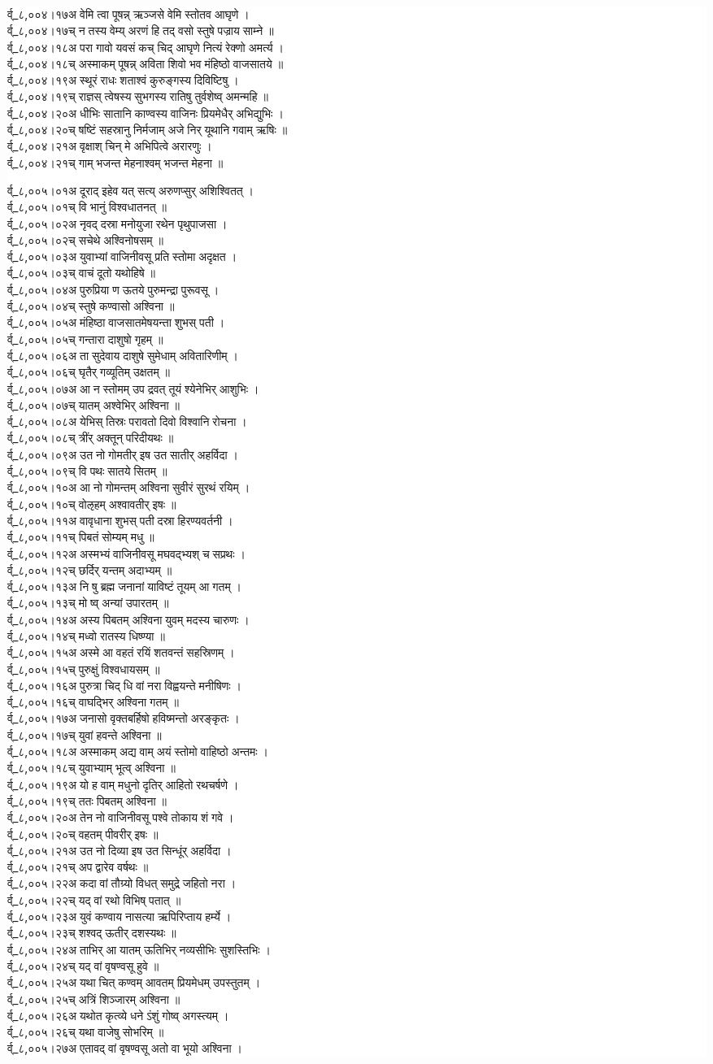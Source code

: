 र्व्_८,००४।१७अ वेमि त्वा पूषन्न् ऋञ्जसे वेमि स्तोतव आघृणे ।  
र्व्_८,००४।१७च् न तस्य वेम्य् अरणं हि तद् वसो स्तुषे पज्राय साम्ने ॥  
र्व्_८,००४।१८अ परा गावो यवसं कच् चिद् आघृणे नित्यं रेक्णो अमर्त्य ।  
र्व्_८,००४।१८च् अस्माकम् पूषन्न् अविता शिवो भव मंहिष्ठो वाजसातये ॥  
र्व्_८,००४।१९अ स्थूरं राधः शताश्वं कुरुङ्गस्य दिविष्टिषु ।  
र्व्_८,००४।१९च् राज्ञस् त्वेषस्य सुभगस्य रातिषु तुर्वशेष्व् अमन्महि ॥  
र्व्_८,००४।२०अ धीभिः सातानि काण्वस्य वाजिनः प्रियमेधैर् अभिद्युभिः ।  
र्व्_८,००४।२०च् षष्टिं सहस्रानु निर्मजाम् अजे निर् यूथानि गवाम् ऋषिः ॥  
र्व्_८,००४।२१अ वृक्षाश् चिन् मे अभिपित्वे अरारणुः ।  
र्व्_८,००४।२१च् गाम् भजन्त मेहनाश्वम् भजन्त मेहना ॥  
  
र्व्_८,००५।०१अ दूराद् इहेव यत् सत्य् अरुणप्सुर् अशिश्वितत् ।  
र्व्_८,००५।०१च् वि भानुं विश्वधातनत् ॥  
र्व्_८,००५।०२अ नृवद् दस्रा मनोयुजा रथेन पृथुपाजसा ।  
र्व्_८,००५।०२च् सचेथे अश्विनोषसम् ॥  
र्व्_८,००५।०३अ युवाभ्यां वाजिनीवसू प्रति स्तोमा अदृक्षत ।  
र्व्_८,००५।०३च् वाचं दूतो यथोहिषे ॥  
र्व्_८,००५।०४अ पुरुप्रिया ण ऊतये पुरुमन्द्रा पुरूवसू ।  
र्व्_८,००५।०४च् स्तुषे कण्वासो अश्विना ॥  
र्व्_८,००५।०५अ मंहिष्ठा वाजसातमेषयन्ता शुभस् पती ।  
र्व्_८,००५।०५च् गन्तारा दाशुषो गृहम् ॥  
र्व्_८,००५।०६अ ता सुदेवाय दाशुषे सुमेधाम् अवितारिणीम् ।  
र्व्_८,००५।०६च् घृतैर् गव्यूतिम् उक्षतम् ॥  
र्व्_८,००५।०७अ आ न स्तोमम् उप द्रवत् तूयं श्येनेभिर् आशुभिः ।  
र्व्_८,००५।०७च् यातम् अश्वेभिर् अश्विना ॥  
र्व्_८,००५।०८अ येभिस् तिस्रः परावतो दिवो विश्वानि रोचना ।  
र्व्_८,००५।०८च् त्रींर् अक्तून् परिदीयथः ॥  
र्व्_८,००५।०९अ उत नो गोमतीर् इष उत सातीर् अहर्विदा ।  
र्व्_८,००५।०९च् वि पथः सातये सितम् ॥  
र्व्_८,००५।१०अ आ नो गोमन्तम् अश्विना सुवीरं सुरथं रयिम् ।  
र्व्_८,००५।१०च् वोऌहम् अश्वावतीर् इषः ॥  
र्व्_८,००५।११अ वावृधाना शुभस् पती दस्रा हिरण्यवर्तनी ।  
र्व्_८,००५।११च् पिबतं सोम्यम् मधु ॥  
र्व्_८,००५।१२अ अस्मभ्यं वाजिनीवसू मघवद्भ्यश् च सप्रथः ।  
र्व्_८,००५।१२च् छर्दिर् यन्तम् अदाभ्यम् ॥  
र्व्_८,००५।१३अ नि षु ब्रह्म जनानां याविष्टं तूयम् आ गतम् ।  
र्व्_८,००५।१३च् मो ष्व् अन्यां उपारतम् ॥  
र्व्_८,००५।१४अ अस्य पिबतम् अश्विना युवम् मदस्य चारुणः ।  
र्व्_८,००५।१४च् मध्वो रातस्य धिष्ण्या ॥  
र्व्_८,००५।१५अ अस्मे आ वहतं रयिं शतवन्तं सहस्रिणम् ।  
र्व्_८,००५।१५च् पुरुक्षुं विश्वधायसम् ॥  
र्व्_८,००५।१६अ पुरुत्रा चिद् धि वां नरा विह्वयन्ते मनीषिणः ।  
र्व्_८,००५।१६च् वाघद्भिर् अश्विना गतम् ॥  
र्व्_८,००५।१७अ जनासो वृक्तबर्हिषो हविष्मन्तो अरङ्कृतः ।  
र्व्_८,००५।१७च् युवां हवन्ते अश्विना ॥  
र्व्_८,००५।१८अ अस्माकम् अद्य वाम् अयं स्तोमो वाहिष्ठो अन्तमः ।  
र्व्_८,००५।१८च् युवाभ्याम् भूत्व् अश्विना ॥  
र्व्_८,००५।१९अ यो ह वाम् मधुनो दृतिर् आहितो रथचर्षणे ।  
र्व्_८,००५।१९च् ततः पिबतम् अश्विना ॥  
र्व्_८,००५।२०अ तेन नो वाजिनीवसू पश्वे तोकाय शं गवे ।  
र्व्_८,००५।२०च् वहतम् पीवरीर् इषः ॥  
र्व्_८,००५।२१अ उत नो दिव्या इष उत सिन्धूंर् अहर्विदा ।  
र्व्_८,००५।२१च् अप द्वारेव वर्षथः ॥  
र्व्_८,००५।२२अ कदा वां तौग्र्यो विधत् समुद्रे जहितो नरा ।  
र्व्_८,००५।२२च् यद् वां रथो विभिष् पतात् ॥  
र्व्_८,००५।२३अ युवं कण्वाय नासत्या ऋपिरिप्ताय हर्म्ये ।  
र्व्_८,००५।२३च् शश्वद् ऊतीर् दशस्यथः ॥  
र्व्_८,००५।२४अ ताभिर् आ यातम् ऊतिभिर् नव्यसीभिः सुशस्तिभिः ।  
र्व्_८,००५।२४च् यद् वां वृषण्वसू हुवे ॥  
र्व्_८,००५।२५अ यथा चित् कण्वम् आवतम् प्रियमेधम् उपस्तुतम् ।  
र्व्_८,००५।२५च् अत्रिं शिञ्जारम् अश्विना ॥  
र्व्_८,००५।२६अ यथोत कृत्व्ये धने ऽंशुं गोष्व् अगस्त्यम् ।  
र्व्_८,००५।२६च् यथा वाजेषु सोभरिम् ॥  
र्व्_८,००५।२७अ एतावद् वां वृषण्वसू अतो वा भूयो अश्विना ।  